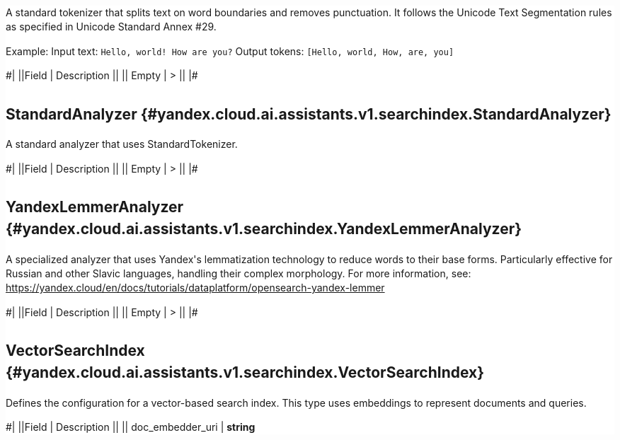 A standard tokenizer that splits text on word boundaries and removes punctuation.
It follows the Unicode Text Segmentation rules as specified in Unicode Standard Annex #29.

Example:
Input text: `Hello, world! How are you?`
Output tokens: `[Hello, world, How, are, you]`

#|
||Field | Description ||
|| Empty | > ||
|#

## StandardAnalyzer {#yandex.cloud.ai.assistants.v1.searchindex.StandardAnalyzer}

A standard analyzer that uses StandardTokenizer.

#|
||Field | Description ||
|| Empty | > ||
|#

## YandexLemmerAnalyzer {#yandex.cloud.ai.assistants.v1.searchindex.YandexLemmerAnalyzer}

A specialized analyzer that uses Yandex's lemmatization technology to reduce words to their base forms.
Particularly effective for Russian and other Slavic languages, handling their complex morphology.
For more information, see:
https://yandex.cloud/en/docs/tutorials/dataplatform/opensearch-yandex-lemmer

#|
||Field | Description ||
|| Empty | > ||
|#

## VectorSearchIndex {#yandex.cloud.ai.assistants.v1.searchindex.VectorSearchIndex}

Defines the configuration for a vector-based search index. This type uses embeddings to represent documents and queries.

#|
||Field | Description ||
|| doc_embedder_uri | **string**
